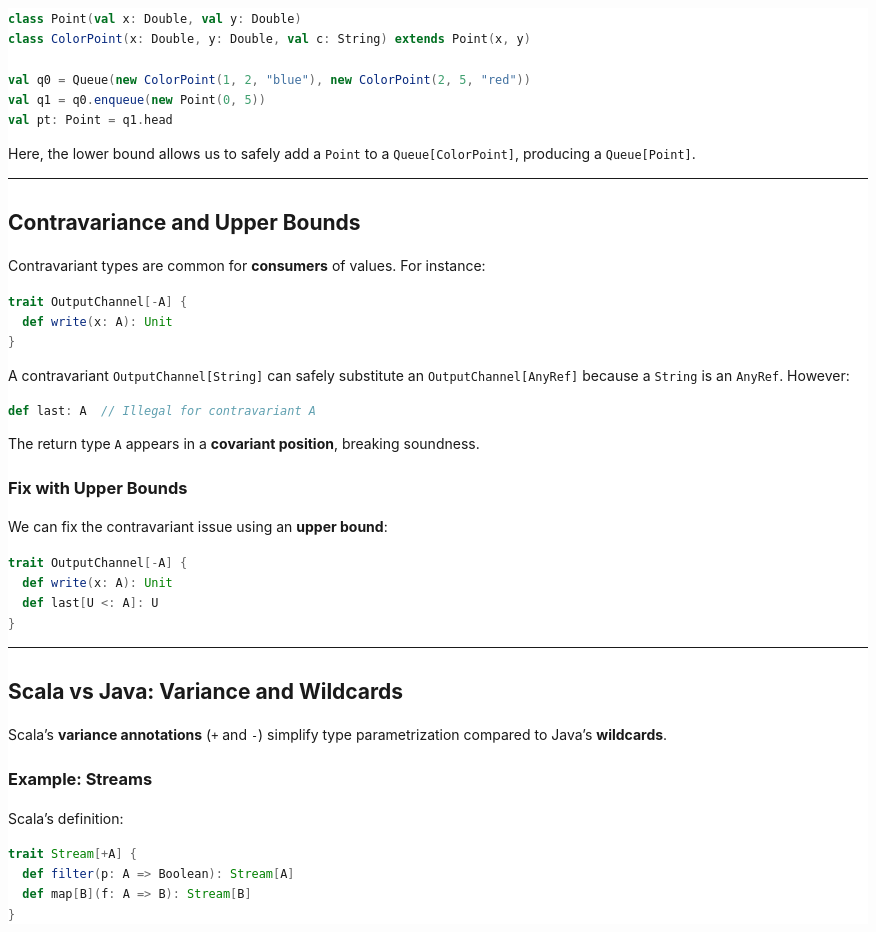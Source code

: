 ```scala
class Point(val x: Double, val y: Double)
class ColorPoint(x: Double, y: Double, val c: String) extends Point(x, y)

val q0 = Queue(new ColorPoint(1, 2, "blue"), new ColorPoint(2, 5, "red"))
val q1 = q0.enqueue(new Point(0, 5))
val pt: Point = q1.head
```

Here, the lower bound allows us to safely add a `Point` to a `Queue[ColorPoint]`, producing a `Queue[Point]`.

---

## Contravariance and Upper Bounds

Contravariant types are common for **consumers** of values. For instance:

```scala
trait OutputChannel[-A] {
  def write(x: A): Unit
}
```

A contravariant `OutputChannel[String]` can safely substitute an `OutputChannel[AnyRef]` because a `String` is an `AnyRef`. However:

```scala
def last: A  // Illegal for contravariant A
```

The return type `A` appears in a **covariant position**, breaking soundness.

### Fix with Upper Bounds

We can fix the contravariant issue using an **upper bound**:

```scala
trait OutputChannel[-A] {
  def write(x: A): Unit
  def last[U <: A]: U
}
```

---

## Scala vs Java: Variance and Wildcards

Scala’s **variance annotations** (`+` and `-`) simplify type parametrization compared to Java’s **wildcards**.

### Example: Streams

Scala’s definition:

```scala
trait Stream[+A] {
  def filter(p: A => Boolean): Stream[A]
  def map[B](f: A => B): Stream[B]
}
```
